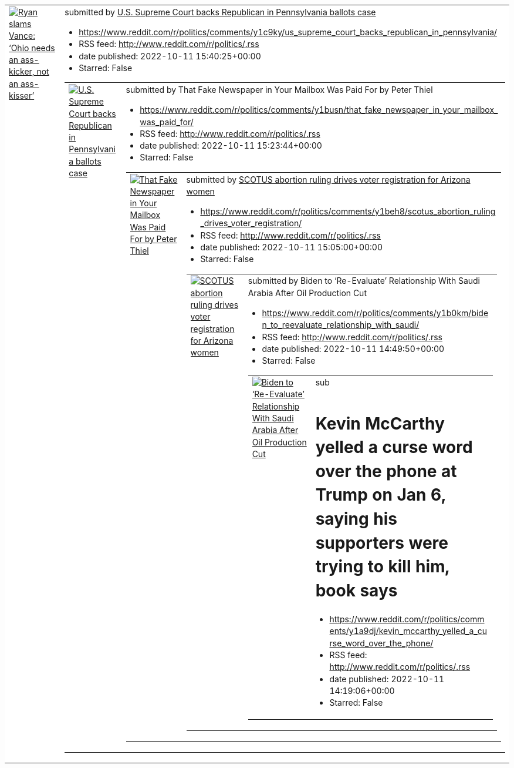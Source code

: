 <table> <tr><td> <a href="https://www.reddit.com/r/politics/comments/y1cqqw/ryan_slams_vance_ohio_needs_an_asskicker_not_an/"> <img alt="Ryan slams Vance: ‘Ohio needs an ass-kicker, not an ass-kisser’" src="https://external-preview.redd.it/y8KbDt5rqve3W8T5l0PPqbgsaYBh2aEGRcq06xIax2E.jpg?width=640&amp;crop=smart&amp;auto=webp&amp;s=26e69257c685732a4d9b646543157feab09b52e8" title="Ryan slams Vance: ‘Ohio needs an ass-kicker, not an ass-kisser’" /> </a> </td><td> &#32; submitted by &#32; <a href="h

# U.S. Supreme Court backs Republican in Pennsylvania ballots case
 - https://www.reddit.com/r/politics/comments/y1c9ky/us_supreme_court_backs_republican_in_pennsylvania/
 - RSS feed: http://www.reddit.com/r/politics/.rss
 - date published: 2022-10-11 15:40:25+00:00
 - Starred: False

<table> <tr><td> <a href="https://www.reddit.com/r/politics/comments/y1c9ky/us_supreme_court_backs_republican_in_pennsylvania/"> <img alt="U.S. Supreme Court backs Republican in Pennsylvania ballots case" src="https://external-preview.redd.it/gOykWHbqqWVdw5QQ4PE7-E7LrXNNryFbOr1BsSzA0lA.jpg?width=640&amp;crop=smart&amp;auto=webp&amp;s=d8b740a53948ad02afffa5e0b8ee7b6c0a630e3c" title="U.S. Supreme Court backs Republican in Pennsylvania ballots case" /> </a> </td><td> &#32; submitted by &#32; <a hre

# That Fake Newspaper in Your Mailbox Was Paid For by Peter Thiel
 - https://www.reddit.com/r/politics/comments/y1busn/that_fake_newspaper_in_your_mailbox_was_paid_for/
 - RSS feed: http://www.reddit.com/r/politics/.rss
 - date published: 2022-10-11 15:23:44+00:00
 - Starred: False

<table> <tr><td> <a href="https://www.reddit.com/r/politics/comments/y1busn/that_fake_newspaper_in_your_mailbox_was_paid_for/"> <img alt="That Fake Newspaper in Your Mailbox Was Paid For by Peter Thiel" src="https://external-preview.redd.it/FPRjVB0HZVq87jYc5-KEF1cLA37DZ37BQTyO-7bzL6o.jpg?width=640&amp;crop=smart&amp;auto=webp&amp;s=c945eae455fdd0719601fdf3fd02d62d3f29fb47" title="That Fake Newspaper in Your Mailbox Was Paid For by Peter Thiel" /> </a> </td><td> &#32; submitted by &#32; <a href="

# SCOTUS abortion ruling drives voter registration for Arizona women
 - https://www.reddit.com/r/politics/comments/y1beh8/scotus_abortion_ruling_drives_voter_registration/
 - RSS feed: http://www.reddit.com/r/politics/.rss
 - date published: 2022-10-11 15:05:00+00:00
 - Starred: False

<table> <tr><td> <a href="https://www.reddit.com/r/politics/comments/y1beh8/scotus_abortion_ruling_drives_voter_registration/"> <img alt="SCOTUS abortion ruling drives voter registration for Arizona women" src="https://external-preview.redd.it/mjb65dP9fgOwlqPV1h4yjOomE6-RtUrK0Ma36QiCO7g.jpg?width=640&amp;crop=smart&amp;auto=webp&amp;s=25b526023f5ac07bb358b71888ab4d1d502c901c" title="SCOTUS abortion ruling drives voter registration for Arizona women" /> </a> </td><td> &#32; submitted by &#32; <a 

# Biden to ‘Re-Evaluate’ Relationship With Saudi Arabia After Oil Production Cut
 - https://www.reddit.com/r/politics/comments/y1b0km/biden_to_reevaluate_relationship_with_saudi/
 - RSS feed: http://www.reddit.com/r/politics/.rss
 - date published: 2022-10-11 14:49:50+00:00
 - Starred: False

<table> <tr><td> <a href="https://www.reddit.com/r/politics/comments/y1b0km/biden_to_reevaluate_relationship_with_saudi/"> <img alt="Biden to ‘Re-Evaluate’ Relationship With Saudi Arabia After Oil Production Cut" src="https://external-preview.redd.it/gv2CeRFzJjZMz_RNpv_dtT0RvOGrUC3_aryjKO2w7g4.jpg?width=640&amp;crop=smart&amp;auto=webp&amp;s=a6027bfb2fef93814803c87ea4b29b0100be26fd" title="Biden to ‘Re-Evaluate’ Relationship With Saudi Arabia After Oil Production Cut" /> </a> </td><td> &#32; sub

# Kevin McCarthy yelled a curse word over the phone at Trump on Jan 6, saying his supporters were trying to kill him, book says
 - https://www.reddit.com/r/politics/comments/y1a9dj/kevin_mccarthy_yelled_a_curse_word_over_the_phone/
 - RSS feed: http://www.reddit.com/r/politics/.rss
 - date published: 2022-10-11 14:19:06+00:00
 - Starred: False
